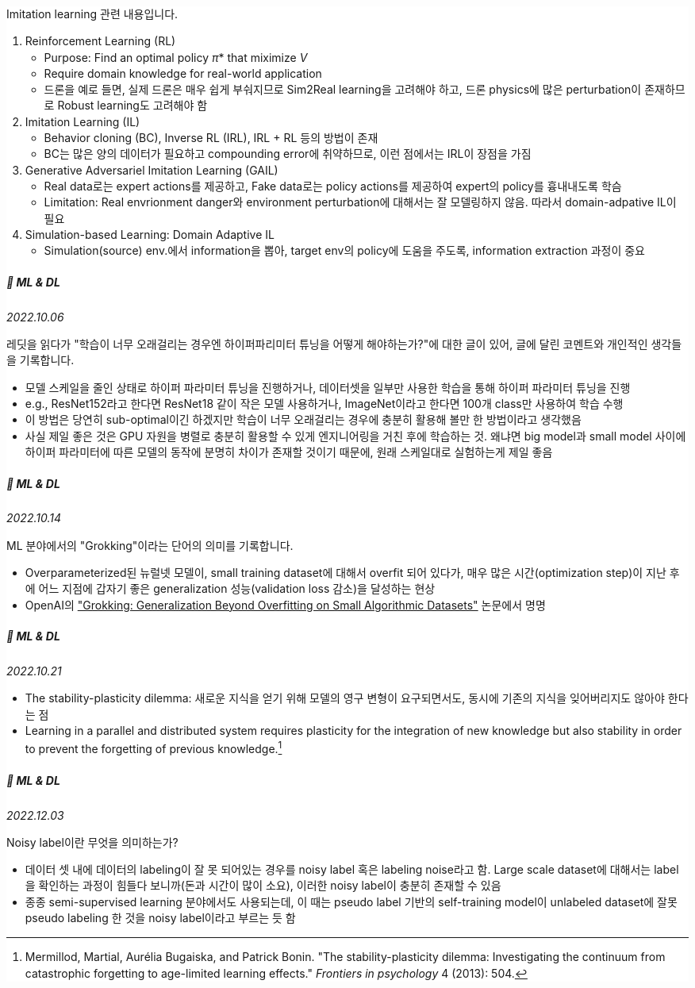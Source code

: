 Imitation learning 관련 내용입니다.

1. Reinforcement Learning (RL)
   - Purpose: Find an optimal policy $\pi*$ that miximize $V$
   - Require domain knowledge for real-world application
   - 드론을 예로 들면, 실제 드론은 매우 쉽게 부숴지므로 Sim2Real learning을 고려해야 하고, 드론 physics에 많은 perturbation이 존재하므로 Robust learning도 고려해야 함
2. Imitation Learning (IL)
   - Behavior cloning (BC), Inverse RL (IRL), IRL + RL 등의 방법이 존재
   - BC는 많은 양의 데이터가 필요하고 compounding error에 취약하므로, 이런 점에서는 IRL이 장점을 가짐
3. Generative Adversariel Imitation Learning (GAIL)
   - Real data로는 expert actions를 제공하고, Fake data로는 policy actions를 제공하여 expert의 policy를 흉내내도록 학슴
   - Limitation: Real envrionment danger와 environment perturbation에 대해서는 잘 모델링하지 않음. 따라서 domain-adpative IL이 필요
4. Simulation-based Learning: Domain Adaptive IL
   - Simulation(source) env.에서 information을 뽑아, target env의 policy에 도움을 주도록, information extraction 과정이 중요

##### 🤖 ML & DL

*2022.10.06*

레딧을 읽다가 "학습이 너무 오래걸리는 경우엔 하이퍼파리미터 튜닝을 어떻게 해야하는가?"에 대한 글이 있어, 글에 달린 코멘트와 개인적인 생각들을 기록합니다.

- 모델 스케일을 줄인 상태로 하이퍼 파라미터 튜닝을 진행하거나, 데이터셋을 일부만 사용한 학습을 통해 하이퍼 파라미터 튜닝을 진행
- e.g., ResNet152라고 한다면 ResNet18 같이 작은 모델 사용하거나, ImageNet이라고 한다면 100개 class만 사용하여 학습 수행
- 이 방법은 당연히 sub-optimal이긴 하겠지만 학습이 너무 오래걸리는 경우에 충분히 활용해 볼만 한 방법이라고 생각했음
- 사실 제일 좋은 것은 GPU 자원을 병렬로 충분히 활용할 수 있게 엔지니어링을 거친 후에 학습하는 것. 왜냐면 big model과 small model 사이에 하이퍼 파라미터에 따른 모델의 동작에 분명히 차이가 존재할 것이기 때문에, 원래 스케일대로 실험하는게 제일 좋음

##### 🤖 ML & DL

*2022.10.14*

ML 분야에서의 "Grokking"이라는 단어의 의미를 기록합니다.

- Overparameterized된 뉴럴넷 모델이, small training dataset에 대해서 overfit 되어 있다가, 매우 많은 시간(optimization step)이 지난 후에 어느 지점에 갑자기 좋은 generalization 성능(validation loss 감소)을 달성하는 현상
- OpenAI의 ["Grokking: Generalization Beyond Overfitting on Small Algorithmic Datasets"](https://mathai-iclr.github.io/papers/papers/MATHAI_29_paper.pdf) 논문에서 명명

##### 🤖 ML & DL

*2022.10.21*

- The stability-plasticity dilemma: 새로운 지식을 얻기 위해 모델의 영구 변형이 요구되면서도, 동시에 기존의 지식을 잊어버리지도 않아야 한다는 점
- Learning in a parallel and distributed system requires plasticity for the integration of new knowledge but also stability in order to prevent the forgetting of previous knowledge.[^10]

##### 🤖 ML & DL

*2022.12.03*

Noisy label이란 무엇을 의미하는가?

- 데이터 셋 내에 데이터의 labeling이 잘 못 되어있는 경우를 noisy label 혹은 labeling noise라고 함. Large scale dataset에 대해서는 label을 확인하는 과정이 힘들다 보니까(돈과 시간이 많이 소요), 이러한 noisy label이 충분히 존재할 수 있음
- 종종 semi-supervised learning 분야에서도 사용되는데, 이 때는 pseudo label 기반의 self-training model이 unlabeled dataset에 잘못 pseudo labeling 한 것을 noisy label이라고 부르는 듯 함


[^1]: Wikipedia contributors. (2021, April 12). Moment (mathematics). In Wikipedia, The Free Encyclopedia. Retrieved 12:08, May 24, 2021, from https://en.wikipedia.org/w/index.php?title=Moment_(mathematics)&oldid=1017468752
[^2]: JinWon Lee - PR-317: MLP-Mixer: An all-MLP Architecture for Vision. https://www.youtube.com/watch?v=KQmZlxdnnuY
[^3]: JoonYoung Yi - Slideshare, Dynamically Expandable Network (DEN). https://www.slideshare.net/ssuser62b35f/180808-dynamically-expandable-network
[^4]: Wikipedia contributors. (2021, August 1). Signed distance function. In *Wikipedia, The Free Encyclopedia*. Retrieved 00:41, November 14, 2021, from https://en.wikipedia.org/w/index.php?title=Signed_distance_function&oldid=1036639454
[^5]: Park, Jeong Joon, et al. "Deepsdf: Learning continuous signed distance functions for shape representation." *Proceedings of the IEEE/CVF Conference on Computer Vision and Pattern Recognition*. 2019.
[^6]: 1.3.6.1.What is a Probability Distribution., *NIST/SEMATECH e-Handbook of Statistical Methods*, http://www.itl.nist.gov/div898/handbook/, December 2, 2021.
[^ 7]: Olivier Moindrot. "Triplet Loss and Online Triplet Mining in TensorFlow". https://omoindrot.github.io/triplet-loss, Mar 19, 2018.
[^8]: Wikipedia contributors. (2022, April 27). Moore–Penrose inverse. In *Wikipedia, The Free Encyclopedia*. Retrieved 06:08, May 16, 2022, from [https://en.wikipedia.org/w/index.php?title=Moore%E2%80%93Penrose_inverse&oldid=1085006448](https://en.wikipedia.org/w/index.php?title=Moore–Penrose_inverse&oldid=1085006448)
[^9]: https://github.com/onnx/onnx/blob/main/docs/Overview.md
[^10]: Mermillod, Martial, Aurélia Bugaiska, and Patrick Bonin. "The stability-plasticity dilemma: Investigating the continuum from catastrophic forgetting to age-limited learning effects." *Frontiers in psychology* 4 (2013): 504.